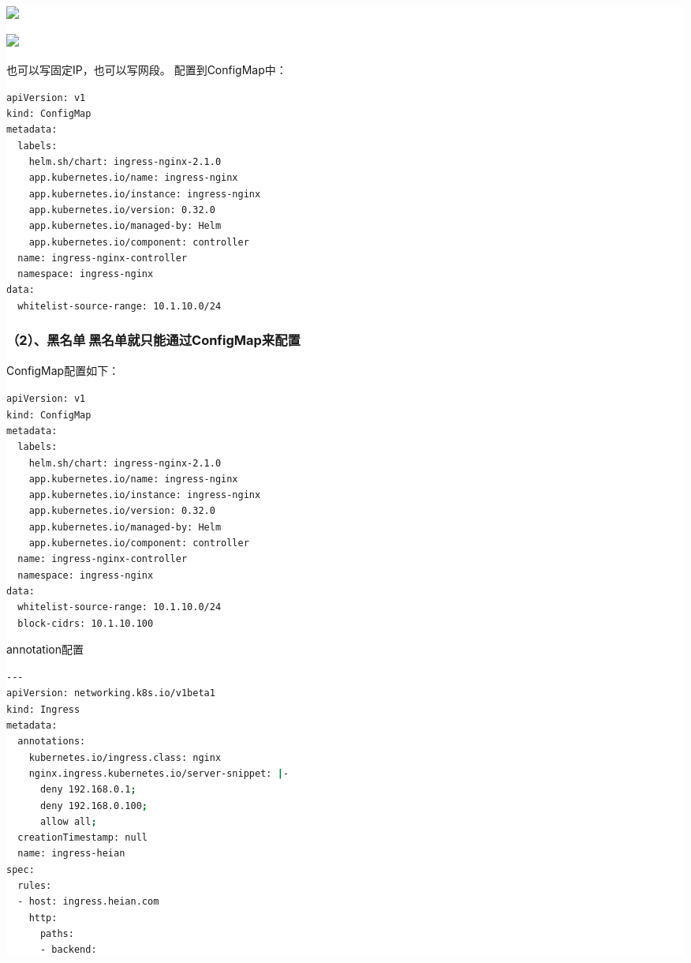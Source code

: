 ![](http://image.ownit.top/csdn/20210320111859311.png)

![](http://image.ownit.top/csdn/20210320111926614.png)

也可以写固定IP，也可以写网段。 配置到ConfigMap中：

```bash
apiVersion: v1
kind: ConfigMap
metadata:
  labels:
    helm.sh/chart: ingress-nginx-2.1.0
    app.kubernetes.io/name: ingress-nginx
    app.kubernetes.io/instance: ingress-nginx
    app.kubernetes.io/version: 0.32.0
    app.kubernetes.io/managed-by: Helm
    app.kubernetes.io/component: controller
  name: ingress-nginx-controller
  namespace: ingress-nginx
data:
  whitelist-source-range: 10.1.10.0/24
```

### （2）、黑名单 黑名单就只能通过ConfigMap来配置

ConfigMap配置如下：

```bash
apiVersion: v1
kind: ConfigMap
metadata:
  labels:
    helm.sh/chart: ingress-nginx-2.1.0
    app.kubernetes.io/name: ingress-nginx
    app.kubernetes.io/instance: ingress-nginx
    app.kubernetes.io/version: 0.32.0
    app.kubernetes.io/managed-by: Helm
    app.kubernetes.io/component: controller
  name: ingress-nginx-controller
  namespace: ingress-nginx
data:
  whitelist-source-range: 10.1.10.0/24
  block-cidrs: 10.1.10.100
```

annotation配置

```bash
---
apiVersion: networking.k8s.io/v1beta1
kind: Ingress
metadata:
  annotations:
    kubernetes.io/ingress.class: nginx
    nginx.ingress.kubernetes.io/server-snippet: |-
      deny 192.168.0.1;
      deny 192.168.0.100;
      allow all;
  creationTimestamp: null
  name: ingress-heian
spec:
  rules:
  - host: ingress.heian.com
    http:
      paths:
      - backend:
```